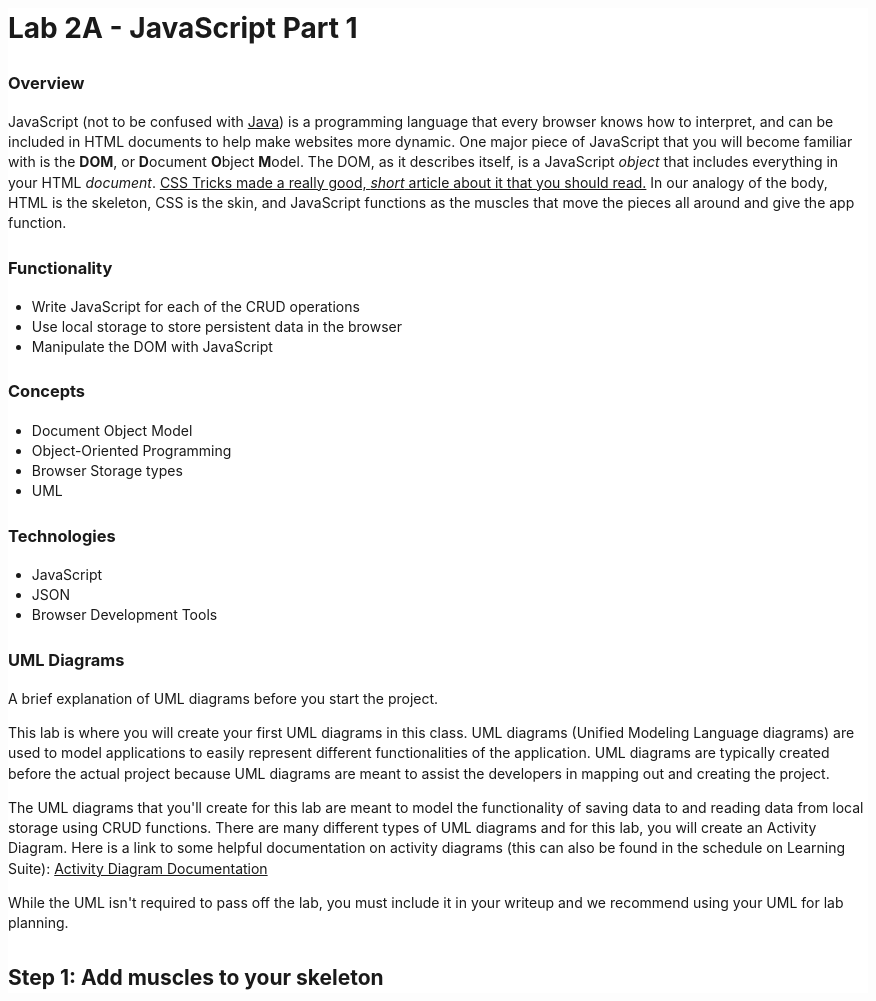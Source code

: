 # Lab 2A - JavaScript Part 1

### Overview

JavaScript (not to be confused with [Java](https://i.imgur.com/lL3LtFD.png)) is a programming language that every browser knows how to interpret, and can be included in HTML documents to help make websites more dynamic. One major piece of JavaScript that you will become familiar with is the **DOM**, or **D**ocument **O**bject **M**odel. The DOM, as it describes itself, is a JavaScript _object_ that includes everything in your HTML _document_. [CSS Tricks made a really good, _short_ article about it that you should read.](https://css-tricks.com/dom/) In our analogy of the body, HTML is the skeleton, CSS is the skin, and JavaScript functions as the muscles that move the pieces all around and give the app function.

### Functionality

- Write JavaScript for each of the CRUD operations
- Use local storage to store persistent data in the browser
- Manipulate the DOM with JavaScript

### Concepts

- Document Object Model
- Object-Oriented Programming
- Browser Storage types
- UML

### Technologies

- JavaScript
- JSON
- Browser Development Tools

### UML Diagrams

A brief explanation of UML diagrams before you start the project.

This lab is where you will create your first UML diagrams in this class. UML diagrams (Unified Modeling Language diagrams) are used to model applications to easily represent different functionalities of the application. UML diagrams are typically created before the actual project because UML diagrams are meant to assist the developers in mapping out and creating the project. 

The UML diagrams that you'll create for this lab are meant to model the functionality of saving data to and reading data from local storage using CRUD functions. There are many different types of UML diagrams and for this lab, you will create an Activity Diagram. Here is a link to some helpful documentation on activity diagrams (this can also be found in the schedule on Learning Suite): [Activity Diagram Documentation](https://www.lucidchart.com/pages/uml-activity-diagram)

While the UML isn't required to pass off the lab, you must include it in your writeup and we recommend using your UML for lab planning.

## Step 1: Add muscles to your skeleton
